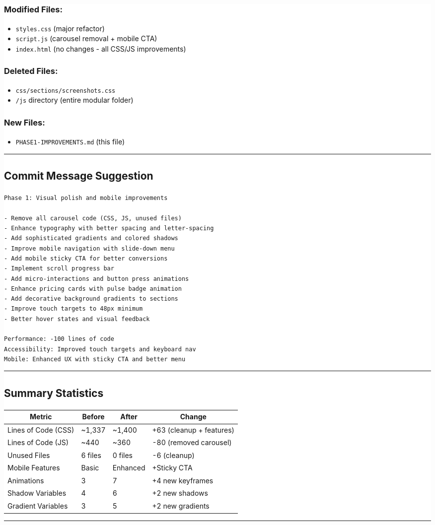 ### Modified Files:
- `styles.css` (major refactor)
- `script.js` (carousel removal + mobile CTA)
- `index.html` (no changes - all CSS/JS improvements)

### Deleted Files:
- `css/sections/screenshots.css`
- `/js` directory (entire modular folder)

### New Files:
- `PHASE1-IMPROVEMENTS.md` (this file)

---

## Commit Message Suggestion

```
Phase 1: Visual polish and mobile improvements

- Remove all carousel code (CSS, JS, unused files)
- Enhance typography with better spacing and letter-spacing
- Add sophisticated gradients and colored shadows
- Improve mobile navigation with slide-down menu
- Add mobile sticky CTA for better conversions
- Implement scroll progress bar
- Add micro-interactions and button press animations
- Enhance pricing cards with pulse badge animation
- Add decorative background gradients to sections
- Improve touch targets to 48px minimum
- Better hover states and visual feedback

Performance: -100 lines of code
Accessibility: Improved touch targets and keyboard nav
Mobile: Enhanced UX with sticky CTA and better menu
```

---

## Summary Statistics

| Metric | Before | After | Change |
|--------|--------|-------|--------|
| Lines of Code (CSS) | ~1,337 | ~1,400 | +63 (cleanup + features) |
| Lines of Code (JS) | ~440 | ~360 | -80 (removed carousel) |
| Unused Files | 6 files | 0 files | -6 (cleanup) |
| Mobile Features | Basic | Enhanced | +Sticky CTA |
| Animations | 3 | 7 | +4 new keyframes |
| Shadow Variables | 4 | 6 | +2 new shadows |
| Gradient Variables | 3 | 5 | +2 new gradients |

---